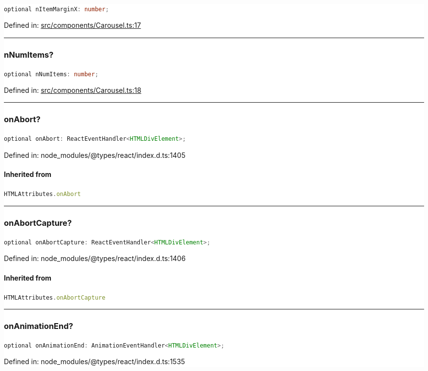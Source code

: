 ```ts
optional nItemMarginX: number;
```

Defined in: [src/components/Carousel.ts:17](https://github.com/shdwmtr/plugutil/blob/b52230e3bd417b9353d983856323dee8a90c4f70/client/src/components/Carousel.ts#L17)

***

### nNumItems?

```ts
optional nNumItems: number;
```

Defined in: [src/components/Carousel.ts:18](https://github.com/shdwmtr/plugutil/blob/b52230e3bd417b9353d983856323dee8a90c4f70/client/src/components/Carousel.ts#L18)

***

### onAbort?

```ts
optional onAbort: ReactEventHandler<HTMLDivElement>;
```

Defined in: node\_modules/@types/react/index.d.ts:1405

#### Inherited from

```ts
HTMLAttributes.onAbort
```

***

### onAbortCapture?

```ts
optional onAbortCapture: ReactEventHandler<HTMLDivElement>;
```

Defined in: node\_modules/@types/react/index.d.ts:1406

#### Inherited from

```ts
HTMLAttributes.onAbortCapture
```

***

### onAnimationEnd?

```ts
optional onAnimationEnd: AnimationEventHandler<HTMLDivElement>;
```

Defined in: node\_modules/@types/react/index.d.ts:1535

